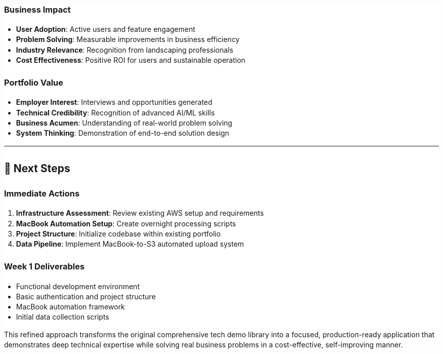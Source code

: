 ### Business Impact
- **User Adoption**: Active users and feature engagement
- **Problem Solving**: Measurable improvements in business efficiency
- **Industry Relevance**: Recognition from landscaping professionals
- **Cost Effectiveness**: Positive ROI for users and sustainable operation

### Portfolio Value
- **Employer Interest**: Interviews and opportunities generated
- **Technical Credibility**: Recognition of advanced AI/ML skills
- **Business Acumen**: Understanding of real-world problem solving
- **System Thinking**: Demonstration of end-to-end solution design

---

## 🎯 Next Steps

### Immediate Actions
1. **Infrastructure Assessment**: Review existing AWS setup and requirements
2. **MacBook Automation Setup**: Create overnight processing scripts
3. **Project Structure**: Initialize codebase within existing portfolio
4. **Data Pipeline**: Implement MacBook-to-S3 automated upload system

### Week 1 Deliverables
- Functional development environment
- Basic authentication and project structure
- MacBook automation framework
- Initial data collection scripts

This refined approach transforms the original comprehensive tech demo library into a focused, production-ready application that demonstrates deep technical expertise while solving real business problems in a cost-effective, self-improving manner.
